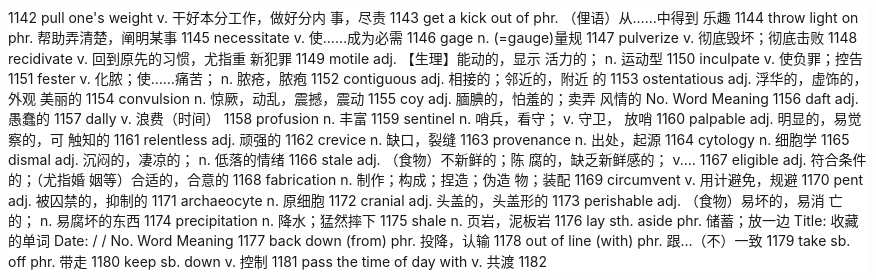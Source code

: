 1142
pull one's weight
v. 干好本分工作，做好分内 事，尽责
1143
get a kick out of
phr. （俚语）从……中得到 乐趣
1144 throw light on phr. 帮助弄清楚，阐明某事
1145 necessitate v. 使……成为必需
1146 gage n. (=gauge)量规
1147 pulverize v. 彻底毁坏；彻底击败
1148 recidivate v. 回到原先的习惯，尤指重
新犯罪
1149 motile adj. 【生理】能动的，显示
活力的； n. 运动型
1150 inculpate v. 使负罪；控告
1151 fester v. 化脓；使……痛苦； n.
脓疮，脓疱
1152 contiguous adj. 相接的；邻近的，附近
的
1153 ostentatious adj. 浮华的，虚饰的，外观
美丽的
1154 convulsion n. 惊厥，动乱，震撼，震动
1155 coy adj. 腼腆的，怕羞的；卖弄
风情的
No. Word Meaning
1156 daft adj. 愚蠢的
1157 dally v. 浪费（时间）
1158 profusion n. 丰富
1159 sentinel n. 哨兵，看守； v. 守卫，
放哨
1160 palpable adj. 明显的，易觉察的，可
触知的
1161 relentless adj. 顽强的
1162 crevice n. 缺口，裂缝
1163 provenance n. 出处，起源
1164 cytology n. 细胞学
1165 dismal adj. 沉闷的，凄凉的； n.
低落的情绪
1166 stale adj. （食物）不新鲜的；陈
腐的，缺乏新鲜感的； v.…
1167 eligible adj. 符合条件的；（尤指婚
姻等）合适的，合意的
1168 fabrication n. 制作；构成；捏造；伪造
物；装配
1169 circumvent v. 用计避免，规避
1170 pent adj. 被囚禁的，抑制的
1171 archaeocyte n. 原细胞
1172 cranial adj. 头盖的，头盖形的
1173 perishable adj. （食物）易坏的，易消
亡的； n. 易腐坏的东西
1174 precipitation n. 降水；猛然摔下
1175 shale n. 页岩，泥板岩
1176 lay sth. aside phr. 储蓄；放一边
Title: 收藏的单词 Date: / /
No. Word Meaning
1177
back down (from) phr. 投降，认输
1178
out of line (with) phr. 跟…（不）一致
1179 take sb. off phr. 带走
1180 keep sb. down v. 控制
1181
pass the time of day with v. 共渡
1182